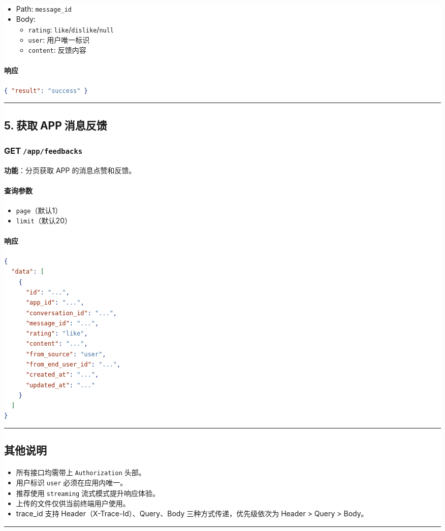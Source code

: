 - Path: `message_id`
- Body:
  - `rating`: `like`/`dislike`/`null`
  - `user`: 用户唯一标识
  - `content`: 反馈内容

#### 响应

```json
{ "result": "success" }
```

---

## 5. 获取 APP 消息反馈

### GET `/app/feedbacks`

**功能**：分页获取 APP 的消息点赞和反馈。

#### 查询参数

- `page`（默认1）
- `limit`（默认20）

#### 响应

```json
{
  "data": [
    {
      "id": "...",
      "app_id": "...",
      "conversation_id": "...",
      "message_id": "...",
      "rating": "like",
      "content": "...",
      "from_source": "user",
      "from_end_user_id": "...",
      "created_at": "...",
      "updated_at": "..."
    }
  ]
}
```

---

## 其他说明

- 所有接口均需带上 `Authorization` 头部。
- 用户标识 `user` 必须在应用内唯一。
- 推荐使用 `streaming` 流式模式提升响应体验。
- 上传的文件仅供当前终端用户使用。
- trace_id 支持 Header（X-Trace-Id）、Query、Body 三种方式传递，优先级依次为 Header > Query > Body。

---
